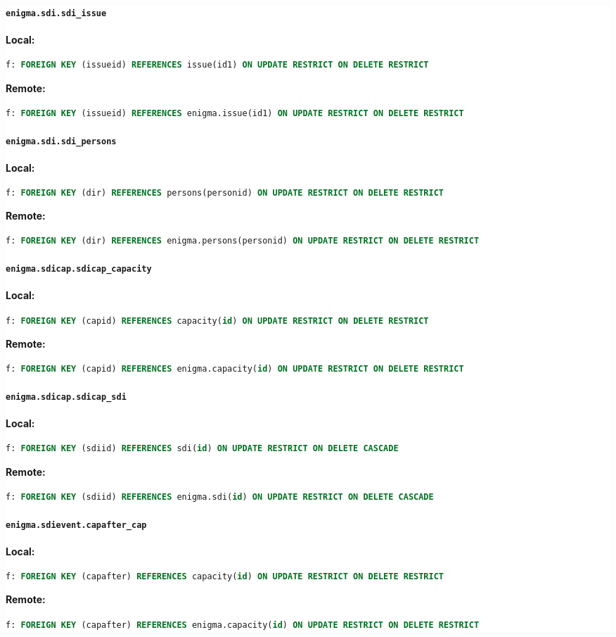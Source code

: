 #### `enigma.sdi.sdi_issue`

**Local:**
```sql
f: FOREIGN KEY (issueid) REFERENCES issue(id1) ON UPDATE RESTRICT ON DELETE RESTRICT
```

**Remote:**
```sql
f: FOREIGN KEY (issueid) REFERENCES enigma.issue(id1) ON UPDATE RESTRICT ON DELETE RESTRICT
```

#### `enigma.sdi.sdi_persons`

**Local:**
```sql
f: FOREIGN KEY (dir) REFERENCES persons(personid) ON UPDATE RESTRICT ON DELETE RESTRICT
```

**Remote:**
```sql
f: FOREIGN KEY (dir) REFERENCES enigma.persons(personid) ON UPDATE RESTRICT ON DELETE RESTRICT
```

#### `enigma.sdicap.sdicap_capacity`

**Local:**
```sql
f: FOREIGN KEY (capid) REFERENCES capacity(id) ON UPDATE RESTRICT ON DELETE RESTRICT
```

**Remote:**
```sql
f: FOREIGN KEY (capid) REFERENCES enigma.capacity(id) ON UPDATE RESTRICT ON DELETE RESTRICT
```

#### `enigma.sdicap.sdicap_sdi`

**Local:**
```sql
f: FOREIGN KEY (sdiid) REFERENCES sdi(id) ON UPDATE RESTRICT ON DELETE CASCADE
```

**Remote:**
```sql
f: FOREIGN KEY (sdiid) REFERENCES enigma.sdi(id) ON UPDATE RESTRICT ON DELETE CASCADE
```

#### `enigma.sdievent.capafter_cap`

**Local:**
```sql
f: FOREIGN KEY (capafter) REFERENCES capacity(id) ON UPDATE RESTRICT ON DELETE RESTRICT
```

**Remote:**
```sql
f: FOREIGN KEY (capafter) REFERENCES enigma.capacity(id) ON UPDATE RESTRICT ON DELETE RESTRICT
```
